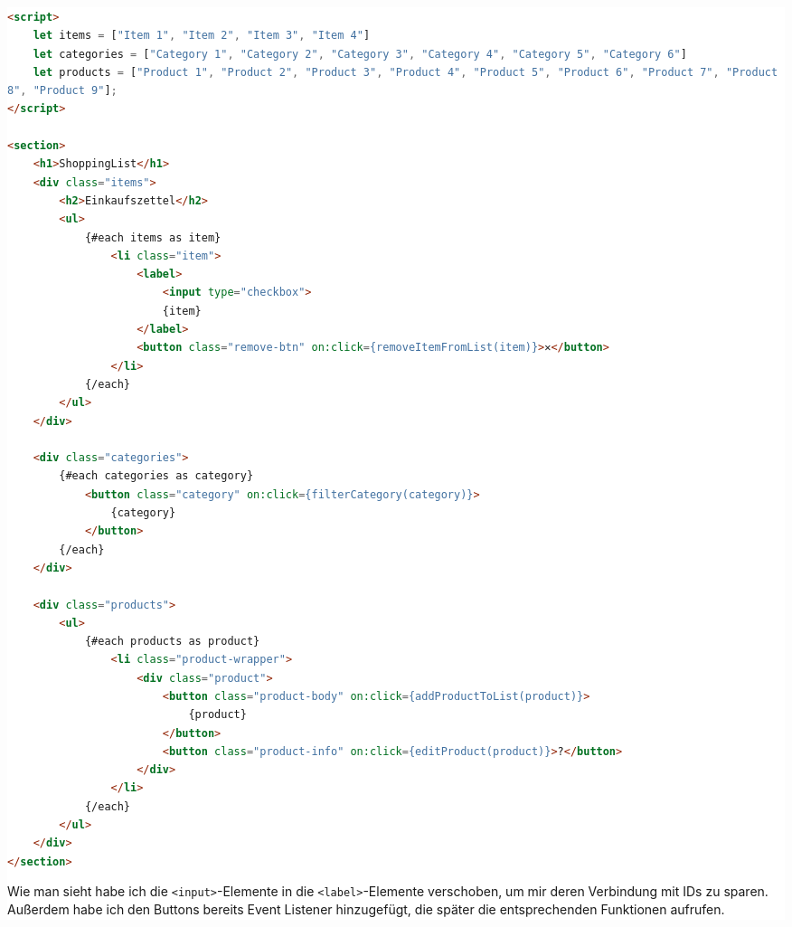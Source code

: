 ```html
<script>
    let items = ["Item 1", "Item 2", "Item 3", "Item 4"]
    let categories = ["Category 1", "Category 2", "Category 3", "Category 4", "Category 5", "Category 6"]
    let products = ["Product 1", "Product 2", "Product 3", "Product 4", "Product 5", "Product 6", "Product 7", "Product 8", "Product 9"];
</script>

<section>
    <h1>ShoppingList</h1>
    <div class="items">
        <h2>Einkaufszettel</h2>
        <ul>
            {#each items as item}
                <li class="item">
                    <label>
                        <input type="checkbox">
                        {item}
                    </label>
                    <button class="remove-btn" on:click={removeItemFromList(item)}>✕</button>
                </li>
            {/each}
        </ul>
    </div>

    <div class="categories">
        {#each categories as category}
            <button class="category" on:click={filterCategory(category)}>
                {category}
            </button>
        {/each}
    </div>

    <div class="products">
        <ul>
            {#each products as product}
                <li class="product-wrapper">
                    <div class="product">
                        <button class="product-body" on:click={addProductToList(product)}>
                            {product}
                        </button>
                        <button class="product-info" on:click={editProduct(product)}>?</button>
                    </div>
                </li>
            {/each}
        </ul>
    </div>
</section>
```

Wie man sieht habe ich die `<input>`-Elemente in die `<label>`-Elemente verschoben, um mir deren Verbindung mit IDs zu sparen. Außerdem habe ich den Buttons bereits Event Listener hinzugefügt, die später die entsprechenden Funktionen aufrufen.
